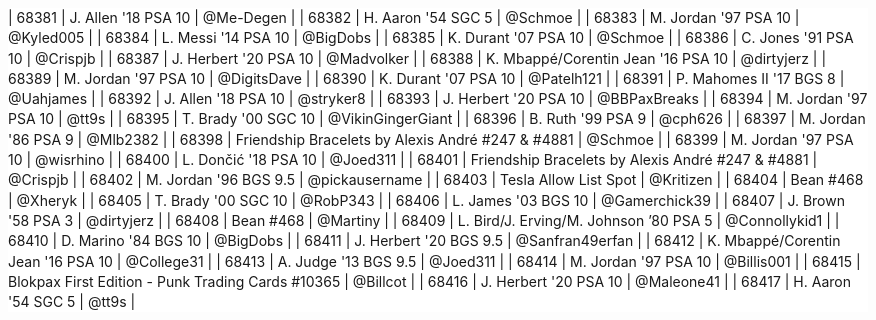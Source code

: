 | 68381 |  J. Allen &#039;18 PSA 10 | \@Me-Degen |
| 68382 |  H. Aaron &#039;54 SGC 5 | \@Schmoe |
| 68383 |  M. Jordan &#039;97 PSA 10 | \@Kyled005 |
| 68384 |  L. Messi &#039;14 PSA 10 | \@BigDobs |
| 68385 |  K. Durant &#039;07 PSA 10 | \@Schmoe |
| 68386 |  C. Jones &#039;91 PSA 10 | \@Crispjb |
| 68387 |  J. Herbert &#039;20 PSA 10 | \@Madvolker |
| 68388 |  K. Mbappé/Corentin Jean &#039;16 PSA 10 | \@dirtyjerz |
| 68389 |  M. Jordan &#039;97 PSA 10 | \@DigitsDave |
| 68390 |  K. Durant &#039;07 PSA 10 | \@Patelh121 |
| 68391 |  P. Mahomes II &#039;17 BGS 8 | \@Uahjames |
| 68392 |  J. Allen &#039;18 PSA 10 | \@stryker8 |
| 68393 |  J. Herbert &#039;20 PSA 10 | \@BBPaxBreaks |
| 68394 |  M. Jordan &#039;97 PSA 10 | \@tt9s |
| 68395 |  T. Brady &#039;00 SGC 10 | \@VikinGingerGiant |
| 68396 |  B. Ruth &#039;99 PSA 9 | \@cph626 |
| 68397 |  M. Jordan &#039;86 PSA 9 | \@Mlb2382 |
| 68398 |  Friendship Bracelets by Alexis André #247 &amp; #4881 | \@Schmoe |
| 68399 |  M. Jordan &#039;97 PSA 10 | \@wisrhino |
| 68400 |  L. Dončić &#039;18 PSA 10 | \@Joed311 |
| 68401 |  Friendship Bracelets by Alexis André #247 &amp; #4881 | \@Crispjb |
| 68402 |  M. Jordan &#039;96 BGS 9.5 | \@pickausername |
| 68403 |  Tesla Allow List Spot | \@Kritizen |
| 68404 |  Bean #468 | \@Xheryk |
| 68405 |  T. Brady &#039;00 SGC 10 | \@RobP343 |
| 68406 |  L. James &#039;03 BGS 10 | \@Gamerchick39 |
| 68407 |  J. Brown &#039;58 PSA 3 | \@dirtyjerz |
| 68408 |  Bean #468 | \@Martiny |
| 68409 |  L. Bird/J. Erving/M. Johnson ’80 PSA 5 | \@Connollykid1 |
| 68410 |  D. Marino &#039;84 BGS 10 | \@BigDobs |
| 68411 |  J. Herbert &#039;20 BGS 9.5 | \@Sanfran49erfan |
| 68412 |  K. Mbappé/Corentin Jean &#039;16 PSA 10 | \@College31 |
| 68413 |  A. Judge &#039;13 BGS 9.5 | \@Joed311 |
| 68414 |  M. Jordan &#039;97 PSA 10 | \@Billis001 |
| 68415 |  Blokpax First Edition - Punk Trading Cards #10365 | \@Billcot |
| 68416 |  J. Herbert &#039;20 PSA 10 | \@Maleone41 |
| 68417 |  H. Aaron &#039;54 SGC 5 | \@tt9s |